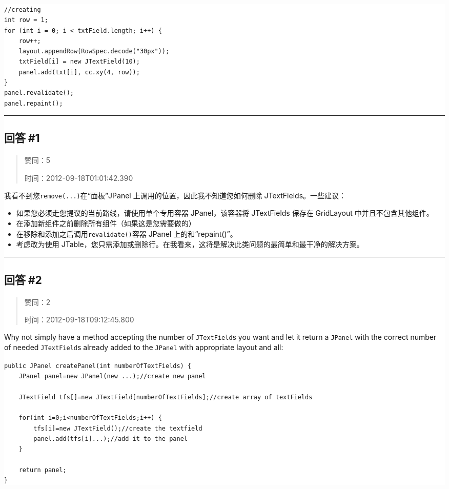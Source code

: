 ```
//creating    
int row = 1;
for (int i = 0; i < txtField.length; i++) {
    row++;           
    layout.appendRow(RowSpec.decode("30px"));
    txtField[i] = new JTextField(10);
    panel.add(txt[i], cc.xy(4, row));
}
panel.revalidate();
panel.repaint(); 
```

* * *

## 回答 #1

> 赞同：5
> 
> 时间：2012-09-18T01:01:42.390

我看不到您`remove(...)`在“面板”JPanel 上调用的位置，因此我不知道您如何删除 JTextFields。一些建议：

*   如果您必须走您提议的当前路线，请使用单个专用容器 JPanel，该容器将 JTextFields 保存在 GridLayout 中并且不包含其他组件。
*   在添加新组件之前删除所有组件（如果这是您需要做的）
*   在移除和添加之后调用`revalidate()`容器 JPanel 上的和“repaint()”。
*   考虑改为使用 JTable，您只需添加或删除行。在我看来，这将是解决此类问题的最简单和最干净的解决方案。

* * *

## 回答 #2

> 赞同：2
> 
> 时间：2012-09-18T09:12:45.800

Why not simply have a method accepting the number of `JTextField`s you want and let it return a `JPanel` with the correct number of needed `JTextField`s already added to the `JPanel` with appropriate layout and all:

```
public JPanel createPanel(int numberOfTextFields) {
    JPanel panel=new JPanel(new ...);//create new panel

    JTextField tfs[]=new JTextField[numberOfTextFields];//create array of textFields

    for(int i=0;i<numberOfTextFields;i++) {
        tfs[i]=new JTextField();//create the textfield
        panel.add(tfs[i]...);//add it to the panel
    }

    return panel;
} 
```
